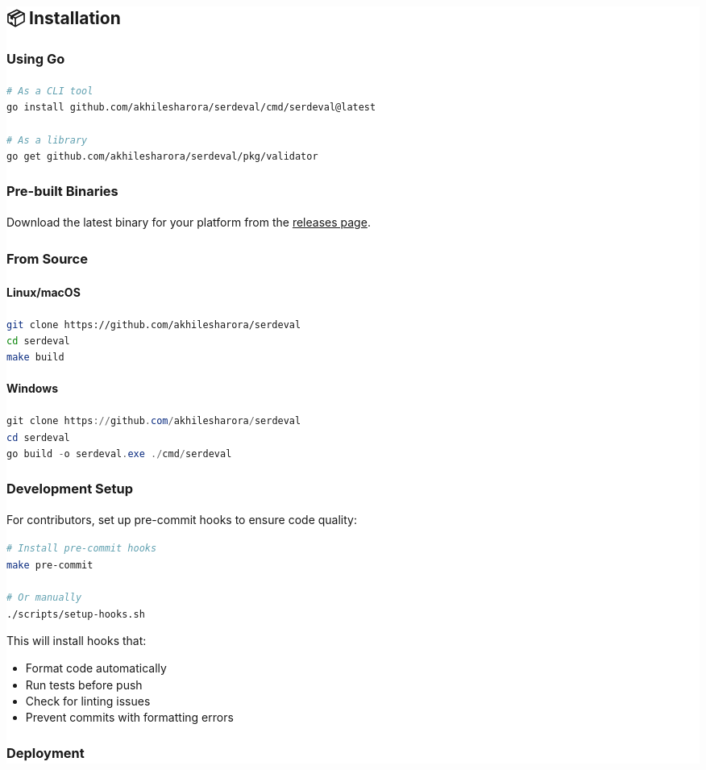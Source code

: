 ## 📦 Installation

### Using Go

```bash
# As a CLI tool
go install github.com/akhilesharora/serdeval/cmd/serdeval@latest

# As a library
go get github.com/akhilesharora/serdeval/pkg/validator
```

### Pre-built Binaries

Download the latest binary for your platform from the [releases page](https://github.com/akhilesharora/serdeval/releases).

### From Source

#### Linux/macOS
```bash
git clone https://github.com/akhilesharora/serdeval
cd serdeval
make build
```

#### Windows
```powershell
git clone https://github.com/akhilesharora/serdeval
cd serdeval
go build -o serdeval.exe ./cmd/serdeval
```

### Development Setup

For contributors, set up pre-commit hooks to ensure code quality:

```bash
# Install pre-commit hooks
make pre-commit

# Or manually
./scripts/setup-hooks.sh
```

This will install hooks that:
- Format code automatically  
- Run tests before push
- Check for linting issues
- Prevent commits with formatting errors

### Deployment
